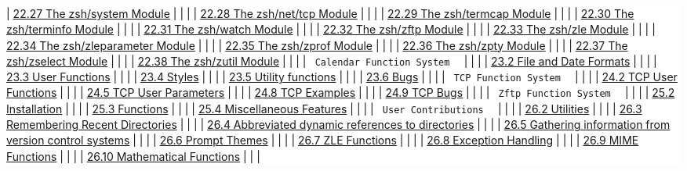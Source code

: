 | [22.27 The zsh/system Module](Zsh-Modules.html#The-zsh_002fsystem-Module) |  |  |
| [22.28 The zsh/net/tcp Module](Zsh-Modules.html#The-zsh_002fnet_002ftcp-Module) |  |  |
| [22.29 The zsh/termcap Module](Zsh-Modules.html#The-zsh_002ftermcap-Module) |  |  |
| [22.30 The zsh/terminfo Module](Zsh-Modules.html#The-zsh_002fterminfo-Module) |  |  |
| [22.31 The zsh/watch Module](Zsh-Modules.html#The-zsh_002fwatch-Module) |  |  |
| [22.32 The zsh/zftp Module](Zsh-Modules.html#The-zsh_002fzftp-Module) |  |  |
| [22.33 The zsh/zle Module](Zsh-Modules.html#The-zsh_002fzle-Module) |  |  |
| [22.34 The zsh/zleparameter Module](Zsh-Modules.html#The-zsh_002fzleparameter-Module) |  |  |
| [22.35 The zsh/zprof Module](Zsh-Modules.html#The-zsh_002fzprof-Module) |  |  |
| [22.36 The zsh/zpty Module](Zsh-Modules.html#The-zsh_002fzpty-Module) |  |  |
| [22.37 The zsh/zselect Module](Zsh-Modules.html#The-zsh_002fzselect-Module) |  |  |
| [22.38 The zsh/zutil Module](Zsh-Modules.html#The-zsh_002fzutil-Module) |  |  |
| ```  Calendar Function System   ``` | | |
| [23.2 File and Date Formats](Calendar-Function-System.html#Calendar-File-and-Date-Formats) |  |  |
| [23.3 User Functions](Calendar-Function-System.html#Calendar-System-User-Functions) |  |  |
| [23.4 Styles](Calendar-Function-System.html#Calendar-Styles) |  |  |
| [23.5 Utility functions](Calendar-Function-System.html#Calendar-Utility-Functions) |  |  |
| [23.6 Bugs](Calendar-Function-System.html#Calendar-Bugs) |  |  |
| ```  TCP Function System   ``` | | |
| [24.2 TCP User Functions](TCP-Function-System.html#TCP-Functions) |  |  |
| [24.5 TCP User Parameters](TCP-Function-System.html#TCP-Parameters) |  |  |
| [24.8 TCP Examples](TCP-Function-System.html#TCP-Examples) |  |  |
| [24.9 TCP Bugs](TCP-Function-System.html#TCP-Bugs) |  |  |
| ```  Zftp Function System   ``` | | |
| [25.2 Installation](Zftp-Function-System.html#Installation) |  |  |
| [25.3 Functions](Zftp-Function-System.html#Zftp-Functions) |  |  |
| [25.4 Miscellaneous Features](Zftp-Function-System.html#Miscellaneous-Features) |  |  |
| ```  User Contributions   ``` | | |
| [26.2 Utilities](User-Contributions.html#Utilities) |  |  |
| [26.3 Remembering Recent Directories](User-Contributions.html#Recent-Directories) |  |  |
| [26.4 Abbreviated dynamic references to directories](User-Contributions.html#Other-Directory-Functions) |  |  |
| [26.5 Gathering information from version control systems](User-Contributions.html#Version-Control-Information) |  |  |
| [26.6 Prompt Themes](User-Contributions.html#Prompt-Themes) |  |  |
| [26.7 ZLE Functions](User-Contributions.html#ZLE-Functions) |  |  |
| [26.8 Exception Handling](User-Contributions.html#Exception-Handling) |  |  |
| [26.9 MIME Functions](User-Contributions.html#MIME-Functions) |  |  |
| [26.10 Mathematical Functions](User-Contributions.html#Mathematical-Functions) |  |  |